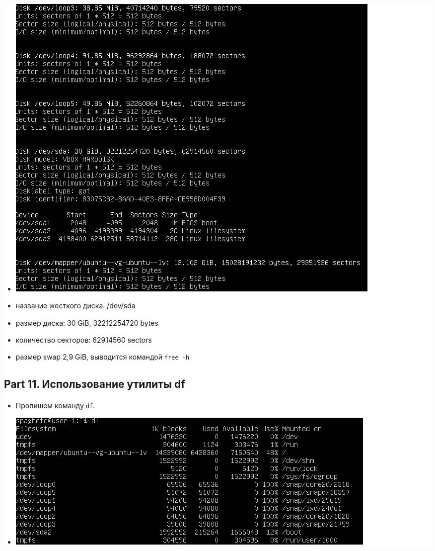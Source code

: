 - ![image.png](./images/part10_1.png)<br>

- название жесткого диска: /dev/sda
- размер диска: 30 GiB, 32212254720 bytes
- количество секторов: 62914560 sectors
- размер swap 2,9 GiB, выводится командой `free -h`

## Part 11. Использование утилиты df

- Пропишем команду `df`.

- ![image.png](./images/part11_1.png)<br>
